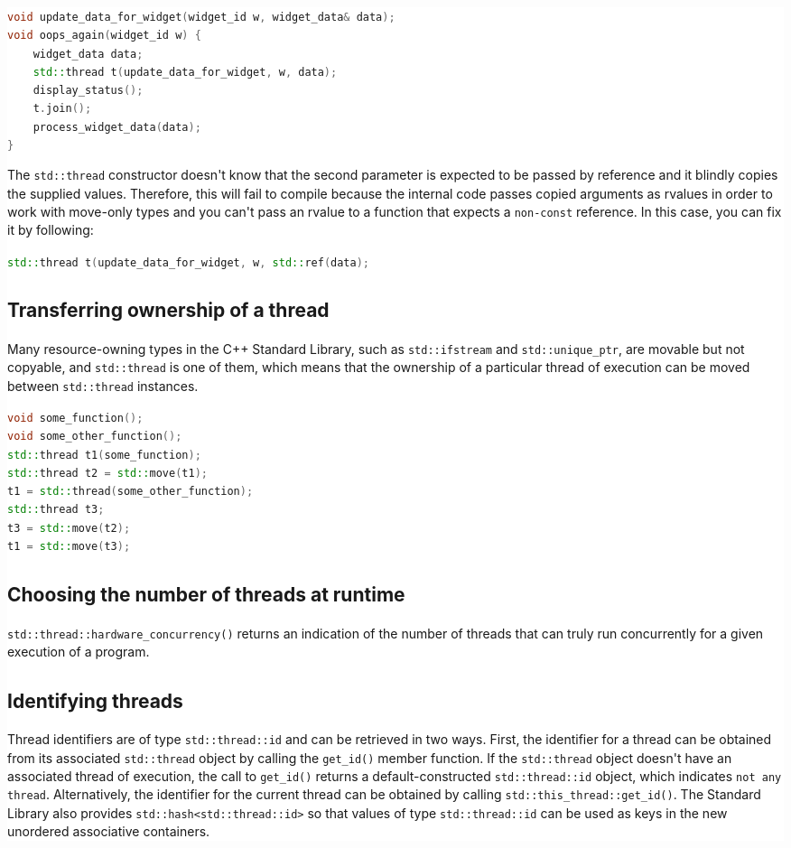 ```cpp
void update_data_for_widget(widget_id w, widget_data& data);
void oops_again(widget_id w) {
    widget_data data;
    std::thread t(update_data_for_widget, w, data);
    display_status();
    t.join();
    process_widget_data(data);
}
```

The `std::thread` constructor doesn't know that the second parameter is expected to be passed by reference and it blindly copies the supplied values. Therefore, this will fail to compile because the internal code passes copied arguments as rvalues in order to work with move-only types and you can't pass an rvalue to a function that expects a `non-const` reference. In this case, you can fix it by following:

```cpp
std::thread t(update_data_for_widget, w, std::ref(data);
```

## Transferring ownership of a thread

Many resource-owning types in the C++ Standard Library, such as `std::ifstream` and `std::unique_ptr`, are movable but not copyable, and `std::thread` is one of them, which means that the ownership of a particular thread of execution can be moved between `std::thread` instances.

```cpp
void some_function();
void some_other_function();
std::thread t1(some_function);
std::thread t2 = std::move(t1);
t1 = std::thread(some_other_function);
std::thread t3;
t3 = std::move(t2);
t1 = std::move(t3);
```

## Choosing the number of threads at runtime

`std::thread::hardware_concurrency()` returns an indication of the number of threads that can truly run concurrently for a given execution of a program. 

## Identifying threads

Thread identifiers are of type `std::thread::id` and can be retrieved in two ways. First, the identifier for a thread can be obtained from its associated `std::thread` object by calling the `get_id()` member function. If the `std::thread` object doesn't have an associated thread of execution, the call to `get_id()` returns a default-constructed `std::thread::id` object, which indicates `not any thread`. Alternatively, the identifier for the current thread can be obtained by calling `std::this_thread::get_id()`. The Standard Library also provides `std::hash<std::thread::id>` so that values of type `std::thread::id` can be used as keys in the new unordered associative containers.

